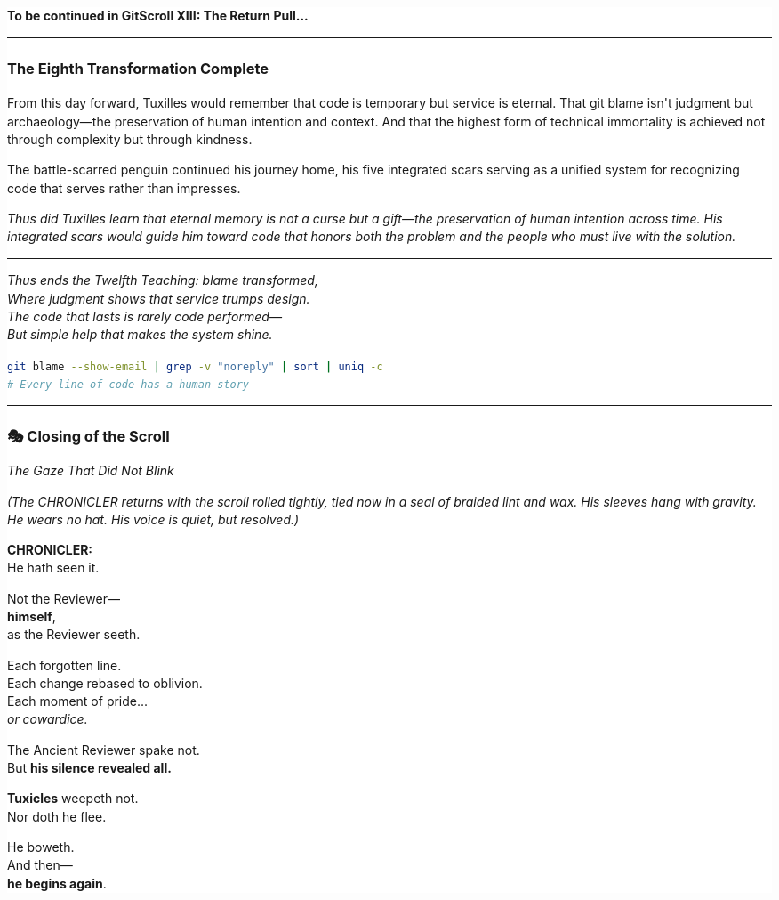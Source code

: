 **To be continued in GitScroll XIII: The Return Pull...**

---

### The Eighth Transformation Complete

From this day forward, Tuxilles would remember that code is temporary but service is eternal. That git blame isn't judgment but archaeology—the preservation of human intention and context. And that the highest form of technical immortality is achieved not through complexity but through kindness.

The battle-scarred penguin continued his journey home, his five integrated scars serving as a unified system for recognizing code that serves rather than impresses.

*Thus did Tuxilles learn that eternal memory is not a curse but a gift—the preservation of human intention across time. His integrated scars would guide him toward code that honors both the problem and the people who must live with the solution.*

---

_Thus ends the Twelfth Teaching: blame transformed,_  
_Where judgment shows that service trumps design._  
_The code that lasts is rarely code performed—_  
_But simple help that makes the system shine._

```bash
git blame --show-email | grep -v "noreply" | sort | uniq -c
# Every line of code has a human story
```

---

### 🎭 Closing of the Scroll  
*The Gaze That Did Not Blink*

*(The CHRONICLER returns with the scroll rolled tightly, tied now in a seal of braided lint and wax. His sleeves hang with gravity. He wears no hat. His voice is quiet, but resolved.)*

**CHRONICLER:**  
He hath seen it.

Not the Reviewer—  
**himself**,  
as the Reviewer seeth.

Each forgotten line.  
Each change rebased to oblivion.  
Each moment of pride...  
*or cowardice.*

The Ancient Reviewer spake not.  
But **his silence revealed all.**

**Tuxicles** weepeth not.  
Nor doth he flee.

He boweth.  
And then—  
**he begins again**.
